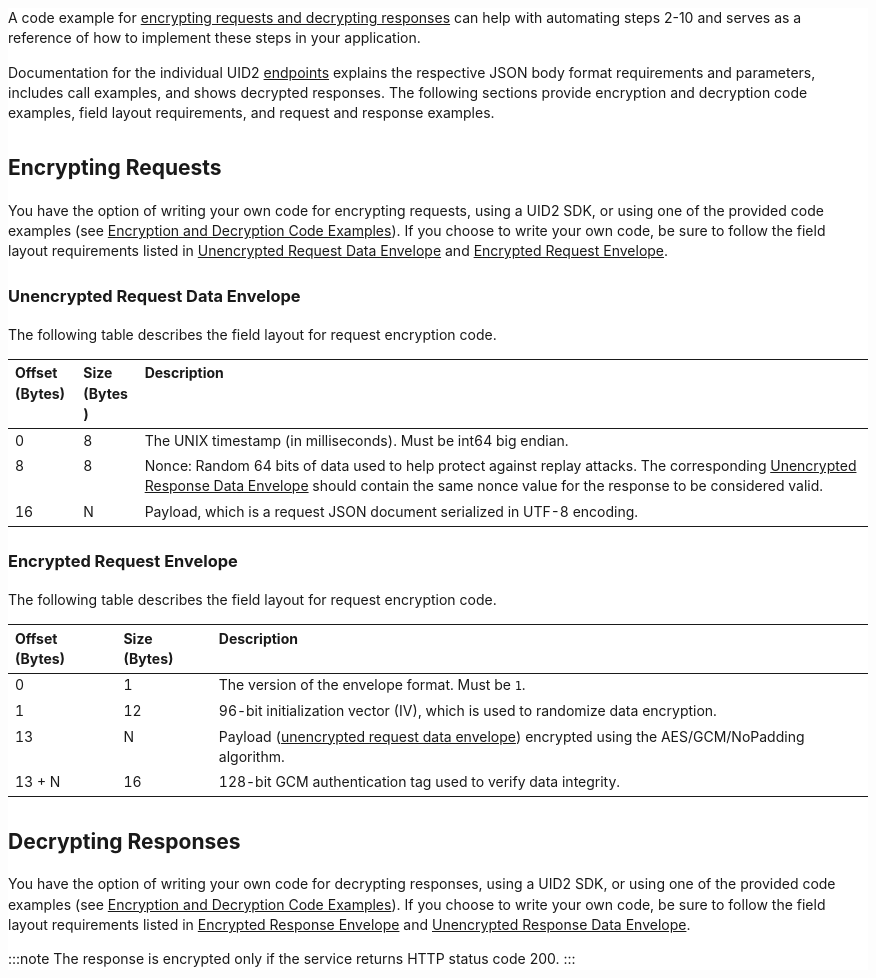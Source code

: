 A code example for [encrypting requests and decrypting responses](#encryption-and-decryption-code-examples) can help with automating steps 2-10 and serves as a reference of how to implement these steps in your application.

Documentation for the individual UID2 [endpoints](../endpoints/summary-endpoints.md) explains the respective JSON body format requirements and parameters, includes call examples, and shows decrypted responses. The following sections provide encryption and decryption code examples, field layout requirements, and request and response examples. 

## Encrypting Requests

You have the option of writing your own code for encrypting requests, using a UID2 SDK, or using one of the provided code examples (see [Encryption and Decryption Code Examples](#encryption-and-decryption-code-examples)). If you choose to write your own code, be sure to follow the field layout requirements listed in [Unencrypted Request Data Envelope](#unencrypted-request-data-envelope) and [Encrypted Request Envelope](#encrypted-request-envelope).

### Unencrypted Request Data Envelope

The following table describes the field layout for request encryption code.

| Offset (Bytes) | Size (Bytes) | Description |
| :--- | :--- | :--- |
| 0 | 8 | The UNIX timestamp (in milliseconds). Must be int64 big endian. |
| 8 | 8 | Nonce: Random 64 bits of data used to help protect against replay attacks. The corresponding [Unencrypted Response Data Envelope](#unencrypted-response-data-envelope) should contain the same nonce value for the response to be considered valid. |
| 16 | N | Payload, which is a request JSON document serialized in UTF-8 encoding. |

### Encrypted Request Envelope

The following table describes the field layout for request encryption code.

| Offset (Bytes) | Size (Bytes) | Description |
| :--- | :--- | :--- |
| 0 | 1 | The version of the envelope format. Must be `1`. |
| 1 | 12 | 96-bit initialization vector (IV), which is used to randomize data encryption. |
| 13 | N | Payload ([unencrypted request data envelope](#unencrypted-request-data-envelope)) encrypted using the AES/GCM/NoPadding algorithm. |
| 13 + N | 16 | 128-bit GCM authentication tag used to verify data integrity. |

## Decrypting Responses

You have the option of writing your own code for decrypting responses, using a UID2 SDK, or using one of the provided code examples (see [Encryption and Decryption Code Examples](#encryption-and-decryption-code-examples)). If you choose to write your own code, be sure to follow the field layout requirements listed in [Encrypted Response Envelope](#encrypted-response-envelope) and [Unencrypted Response Data Envelope](#unencrypted-response-data-envelope).

:::note
The response is encrypted only if the service returns HTTP status code 200.
:::
